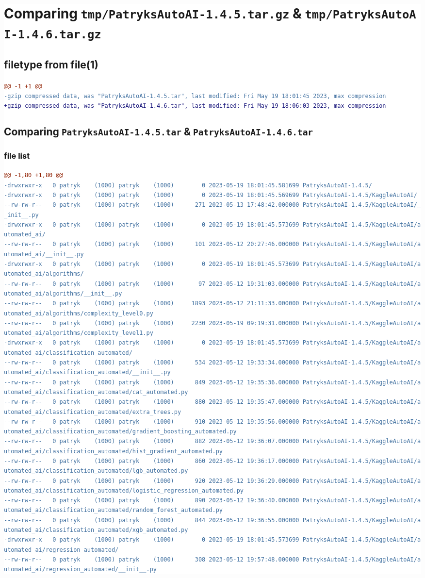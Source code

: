 # Comparing `tmp/PatryksAutoAI-1.4.5.tar.gz` & `tmp/PatryksAutoAI-1.4.6.tar.gz`

## filetype from file(1)

```diff
@@ -1 +1 @@
-gzip compressed data, was "PatryksAutoAI-1.4.5.tar", last modified: Fri May 19 18:01:45 2023, max compression
+gzip compressed data, was "PatryksAutoAI-1.4.6.tar", last modified: Fri May 19 18:06:03 2023, max compression
```

## Comparing `PatryksAutoAI-1.4.5.tar` & `PatryksAutoAI-1.4.6.tar`

### file list

```diff
@@ -1,80 +1,80 @@
-drwxrwxr-x   0 patryk    (1000) patryk    (1000)        0 2023-05-19 18:01:45.581699 PatryksAutoAI-1.4.5/
-drwxrwxr-x   0 patryk    (1000) patryk    (1000)        0 2023-05-19 18:01:45.569699 PatryksAutoAI-1.4.5/KaggleAutoAI/
--rw-rw-r--   0 patryk    (1000) patryk    (1000)      271 2023-05-13 17:48:42.000000 PatryksAutoAI-1.4.5/KaggleAutoAI/__init__.py
-drwxrwxr-x   0 patryk    (1000) patryk    (1000)        0 2023-05-19 18:01:45.573699 PatryksAutoAI-1.4.5/KaggleAutoAI/automated_ai/
--rw-rw-r--   0 patryk    (1000) patryk    (1000)      101 2023-05-12 20:27:46.000000 PatryksAutoAI-1.4.5/KaggleAutoAI/automated_ai/__init__.py
-drwxrwxr-x   0 patryk    (1000) patryk    (1000)        0 2023-05-19 18:01:45.573699 PatryksAutoAI-1.4.5/KaggleAutoAI/automated_ai/algorithms/
--rw-rw-r--   0 patryk    (1000) patryk    (1000)       97 2023-05-12 19:31:03.000000 PatryksAutoAI-1.4.5/KaggleAutoAI/automated_ai/algorithms/__init__.py
--rw-rw-r--   0 patryk    (1000) patryk    (1000)     1893 2023-05-12 21:11:33.000000 PatryksAutoAI-1.4.5/KaggleAutoAI/automated_ai/algorithms/complexity_level0.py
--rw-rw-r--   0 patryk    (1000) patryk    (1000)     2230 2023-05-19 09:19:31.000000 PatryksAutoAI-1.4.5/KaggleAutoAI/automated_ai/algorithms/complexity_level1.py
-drwxrwxr-x   0 patryk    (1000) patryk    (1000)        0 2023-05-19 18:01:45.573699 PatryksAutoAI-1.4.5/KaggleAutoAI/automated_ai/classification_automated/
--rw-rw-r--   0 patryk    (1000) patryk    (1000)      534 2023-05-12 19:33:34.000000 PatryksAutoAI-1.4.5/KaggleAutoAI/automated_ai/classification_automated/__init__.py
--rw-rw-r--   0 patryk    (1000) patryk    (1000)      849 2023-05-12 19:35:36.000000 PatryksAutoAI-1.4.5/KaggleAutoAI/automated_ai/classification_automated/cat_automated.py
--rw-rw-r--   0 patryk    (1000) patryk    (1000)      880 2023-05-12 19:35:47.000000 PatryksAutoAI-1.4.5/KaggleAutoAI/automated_ai/classification_automated/extra_trees.py
--rw-rw-r--   0 patryk    (1000) patryk    (1000)      910 2023-05-12 19:35:56.000000 PatryksAutoAI-1.4.5/KaggleAutoAI/automated_ai/classification_automated/gradient_boosting_automated.py
--rw-rw-r--   0 patryk    (1000) patryk    (1000)      882 2023-05-12 19:36:07.000000 PatryksAutoAI-1.4.5/KaggleAutoAI/automated_ai/classification_automated/hist_gradient_automated.py
--rw-rw-r--   0 patryk    (1000) patryk    (1000)      860 2023-05-12 19:36:17.000000 PatryksAutoAI-1.4.5/KaggleAutoAI/automated_ai/classification_automated/lgb_automated.py
--rw-rw-r--   0 patryk    (1000) patryk    (1000)      920 2023-05-12 19:36:29.000000 PatryksAutoAI-1.4.5/KaggleAutoAI/automated_ai/classification_automated/logistic_regression_automated.py
--rw-rw-r--   0 patryk    (1000) patryk    (1000)      890 2023-05-12 19:36:40.000000 PatryksAutoAI-1.4.5/KaggleAutoAI/automated_ai/classification_automated/random_forest_automated.py
--rw-rw-r--   0 patryk    (1000) patryk    (1000)      844 2023-05-12 19:36:55.000000 PatryksAutoAI-1.4.5/KaggleAutoAI/automated_ai/classification_automated/xgb_automated.py
-drwxrwxr-x   0 patryk    (1000) patryk    (1000)        0 2023-05-19 18:01:45.573699 PatryksAutoAI-1.4.5/KaggleAutoAI/automated_ai/regression_automated/
--rw-rw-r--   0 patryk    (1000) patryk    (1000)      308 2023-05-12 19:57:48.000000 PatryksAutoAI-1.4.5/KaggleAutoAI/automated_ai/regression_automated/__init__.py
```